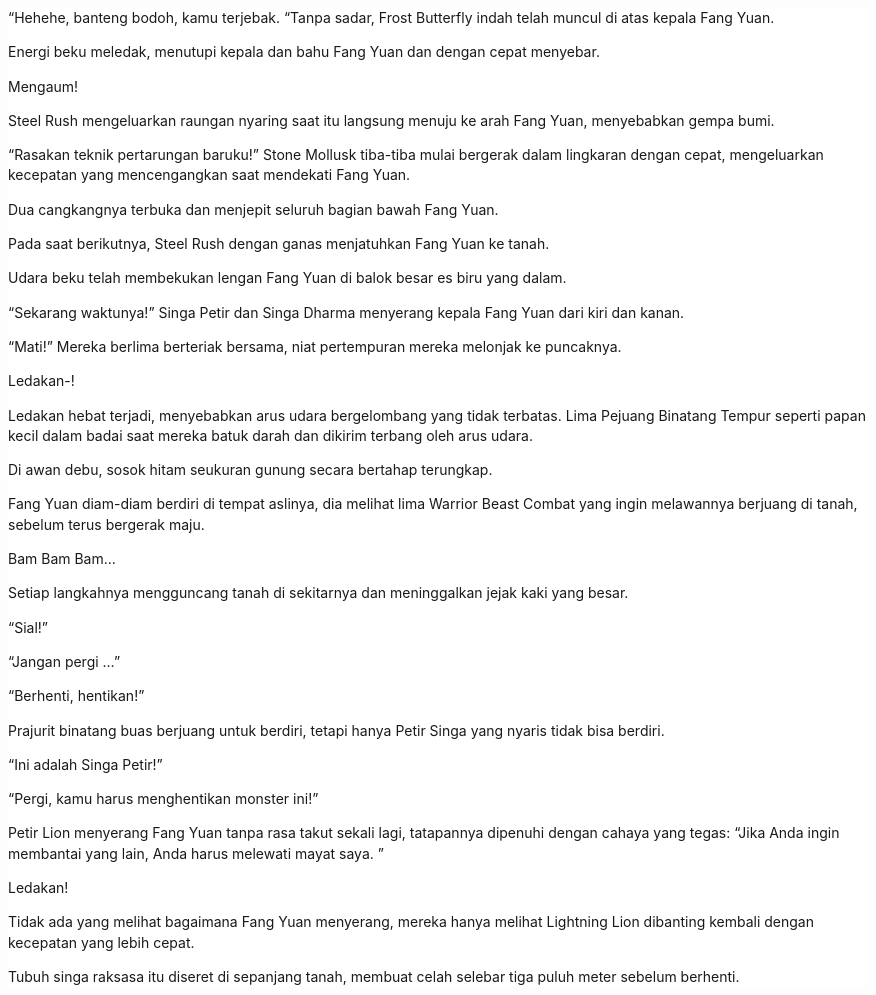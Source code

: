 “Hehehe, banteng bodoh, kamu terjebak. “Tanpa sadar, Frost Butterfly indah telah muncul di atas kepala Fang Yuan.

Energi beku meledak, menutupi kepala dan bahu Fang Yuan dan dengan cepat menyebar.

Mengaum!

Steel Rush mengeluarkan raungan nyaring saat itu langsung menuju ke arah Fang Yuan, menyebabkan gempa bumi.





“Rasakan teknik pertarungan baruku!” Stone Mollusk tiba-tiba mulai bergerak dalam lingkaran dengan cepat, mengeluarkan kecepatan yang mencengangkan saat mendekati Fang Yuan.

Dua cangkangnya terbuka dan menjepit seluruh bagian bawah Fang Yuan.

Pada saat berikutnya, Steel Rush dengan ganas menjatuhkan Fang Yuan ke tanah.

Udara beku telah membekukan lengan Fang Yuan di balok besar es biru yang dalam.

“Sekarang waktunya!” Singa Petir dan Singa Dharma menyerang kepala Fang Yuan dari kiri dan kanan.

“Mati!” Mereka berlima berteriak bersama, niat pertempuran mereka melonjak ke puncaknya.

Ledakan-!

Ledakan hebat terjadi, menyebabkan arus udara bergelombang yang tidak terbatas. Lima Pejuang Binatang Tempur seperti papan kecil dalam badai saat mereka batuk darah dan dikirim terbang oleh arus udara.

Di awan debu, sosok hitam seukuran gunung secara bertahap terungkap.

Fang Yuan diam-diam berdiri di tempat aslinya, dia melihat lima Warrior Beast Combat yang ingin melawannya berjuang di tanah, sebelum terus bergerak maju.

Bam Bam Bam…

Setiap langkahnya mengguncang tanah di sekitarnya dan meninggalkan jejak kaki yang besar.

“Sial!”

“Jangan pergi …”

“Berhenti, hentikan!”

Prajurit binatang buas berjuang untuk berdiri, tetapi hanya Petir Singa yang nyaris tidak bisa berdiri.

“Ini adalah Singa Petir!”

“Pergi, kamu harus menghentikan monster ini!”

Petir Lion menyerang Fang Yuan tanpa rasa takut sekali lagi, tatapannya dipenuhi dengan cahaya yang tegas: “Jika Anda ingin membantai yang lain, Anda harus melewati mayat saya. ”

Ledakan!

Tidak ada yang melihat bagaimana Fang Yuan menyerang, mereka hanya melihat Lightning Lion dibanting kembali dengan kecepatan yang lebih cepat.

Tubuh singa raksasa itu diseret di sepanjang tanah, membuat celah selebar tiga puluh meter sebelum berhenti.
